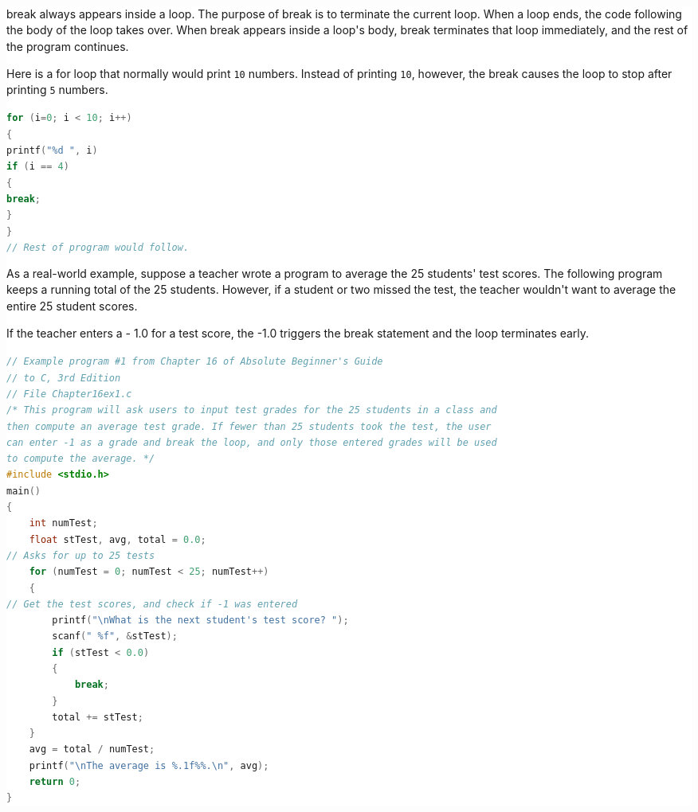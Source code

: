 break always appears inside a loop.
The purpose of break is to terminate the current loop.
When a loop ends, the code following the body of the loop takes over.
When break appears inside a loop's body, break terminates that loop immediately,
and the rest of the program continues.

Here is a for loop that normally would print `10` numbers.
Instead of printing `10`, however, the break causes the loop to stop after printing `5` numbers.

```c
for (i=0; i < 10; i++)
{
printf("%d ", i)
if (i == 4)
{
break;
}
}
// Rest of program would follow.
```

As a real-world example, suppose a teacher wrote a program to average the 25 students' test scores.
The following program keeps a running total of the 25 students. However, if a student or two missed
the test, the teacher wouldn't want to average the entire 25 student scores. 

If the teacher enters a - 1.0 for a test score, the -1.0 triggers the break statement and the loop terminates early.

```c
// Example program #1 from Chapter 16 of Absolute Beginner's Guide
// to C, 3rd Edition
// File Chapter16ex1.c
/* This program will ask users to input test grades for the 25 students in a class and
then compute an average test grade. If fewer than 25 students took the test, the user
can enter -1 as a grade and break the loop, and only those entered grades will be used
to compute the average. */
#include <stdio.h>
main()
{
    int numTest;
    float stTest, avg, total = 0.0;
// Asks for up to 25 tests
    for (numTest = 0; numTest < 25; numTest++)
    {
// Get the test scores, and check if -1 was entered
        printf("\nWhat is the next student's test score? ");
        scanf(" %f", &stTest);
        if (stTest < 0.0)
        {
            break;
        }
        total += stTest;
    }
    avg = total / numTest;
    printf("\nThe average is %.1f%%.\n", avg);
    return 0;
}
```
